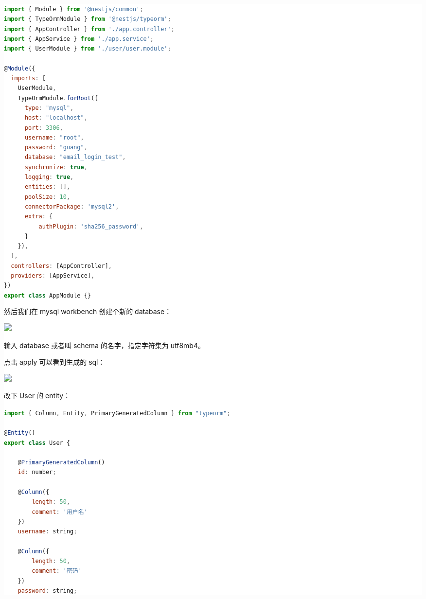 ```javascript
import { Module } from '@nestjs/common';
import { TypeOrmModule } from '@nestjs/typeorm';
import { AppController } from './app.controller';
import { AppService } from './app.service';
import { UserModule } from './user/user.module';

@Module({
  imports: [
    UserModule,
    TypeOrmModule.forRoot({
      type: "mysql",
      host: "localhost",
      port: 3306,
      username: "root",
      password: "guang",
      database: "email_login_test",
      synchronize: true,
      logging: true,
      entities: [],
      poolSize: 10,
      connectorPackage: 'mysql2',
      extra: {
          authPlugin: 'sha256_password',
      }
    }),
  ],
  controllers: [AppController],
  providers: [AppService],
})
export class AppModule {}
```

然后我们在 mysql workbench 创建个新的 database：

![](https://p1-juejin.byteimg.com/tos-cn-i-k3u1fbpfcp/28bd7114029240ae8657533e388395aa~tplv-k3u1fbpfcp-watermark.image?)

输入 database 或者叫 schema 的名字，指定字符集为 utf8mb4。

点击 apply 可以看到生成的 sql：

![](https://p3-juejin.byteimg.com/tos-cn-i-k3u1fbpfcp/8cd3c3564bfa438da1d4b0ce81161760~tplv-k3u1fbpfcp-watermark.image?)

改下 User 的 entity：

```javascript
import { Column, Entity, PrimaryGeneratedColumn } from "typeorm";

@Entity()
export class User {

    @PrimaryGeneratedColumn()
    id: number;

    @Column({
        length: 50,
        comment: '用户名'
    })
    username: string;

    @Column({
        length: 50,
        comment: '密码'
    })
    password: string;

```